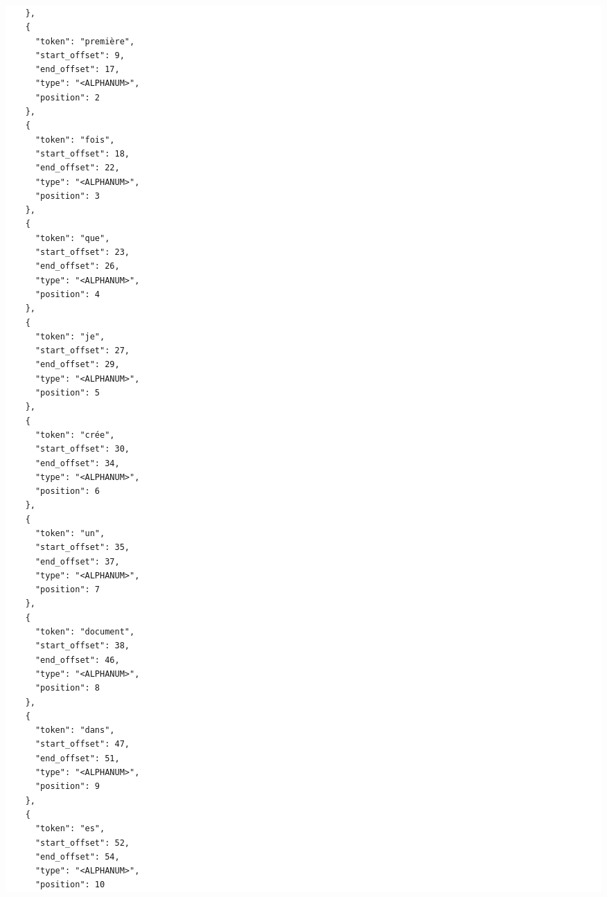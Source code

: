 ```
    },
    {
      "token": "première",
      "start_offset": 9,
      "end_offset": 17,
      "type": "<ALPHANUM>",
      "position": 2
    },
    {
      "token": "fois",
      "start_offset": 18,
      "end_offset": 22,
      "type": "<ALPHANUM>",
      "position": 3
    },
    {
      "token": "que",
      "start_offset": 23,
      "end_offset": 26,
      "type": "<ALPHANUM>",
      "position": 4
    },
    {
      "token": "je",
      "start_offset": 27,
      "end_offset": 29,
      "type": "<ALPHANUM>",
      "position": 5
    },
    {
      "token": "crée",
      "start_offset": 30,
      "end_offset": 34,
      "type": "<ALPHANUM>",
      "position": 6
    },
    {
      "token": "un",
      "start_offset": 35,
      "end_offset": 37,
      "type": "<ALPHANUM>",
      "position": 7
    },
    {
      "token": "document",
      "start_offset": 38,
      "end_offset": 46,
      "type": "<ALPHANUM>",
      "position": 8
    },
    {
      "token": "dans",
      "start_offset": 47,
      "end_offset": 51,
      "type": "<ALPHANUM>",
      "position": 9
    },
    {
      "token": "es",
      "start_offset": 52,
      "end_offset": 54,
      "type": "<ALPHANUM>",
      "position": 10
```